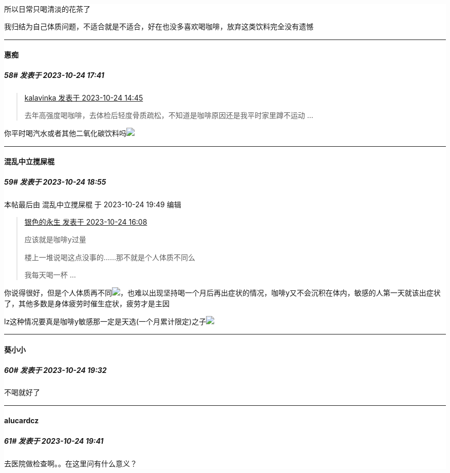 所以日常只喝清淡的花茶了

我归结为自己体质问题，不适合就是不适合，好在也没多喜欢喝咖啡，放弃这类饮料完全没有遗憾

*****

####  惠痴  
##### 58#       发表于 2023-10-24 17:41

<blockquote><a href="httphttps://bbs.saraba1st.com/2b/forum.php?mod=redirect&amp;goto=findpost&amp;pid=62814496&amp;ptid=2157893" target="_blank">kalavinka 发表于 2023-10-24 14:45</a>

去年高强度喝咖啡，去体检后轻度骨质疏松，不知道是咖啡原因还是我平时家里蹲不运动 ...</blockquote>
你平时喝汽水或者其他二氧化碳饮料吗<img src="https://static.saraba1st.com/image/smiley/face2017/067.png" referrerpolicy="no-referrer">

*****

####  混乱中立搅屎棍  
##### 59#       发表于 2023-10-24 18:55

 本帖最后由 混乱中立搅屎棍 于 2023-10-24 19:49 编辑 
<blockquote><a href="httphttps://bbs.saraba1st.com/2b/forum.php?mod=redirect&amp;goto=findpost&amp;pid=62815316&amp;ptid=2157893" target="_blank">银色的永生 发表于 2023-10-24 16:08</a>

应该就是咖啡y过量

楼上一堆说喝这点没事的……那不就是个人体质不同么

我每天喝一杯 ...</blockquote>
你说得很好，但是个人体质再不同<img src="https://static.saraba1st.com/image/smiley/face2017/004.gif" referrerpolicy="no-referrer">，也难以出现坚持喝一个月后再出症状的情况，咖啡y又不会沉积在体内，敏感的人第一天就该出症状了，其他多数是身体疲劳时催生症状，疲劳才是主因

lz这种情况要真是咖啡y敏感那一定是天选(一个月累计限定)之子<img src="https://static.saraba1st.com/image/smiley/face2017/155.png" referrerpolicy="no-referrer">

*****

####  葵小小  
##### 60#       发表于 2023-10-24 19:32

不喝就好了


*****

####  alucardcz  
##### 61#       发表于 2023-10-24 19:41

去医院做检查啊。。在这里问有什么意义？

